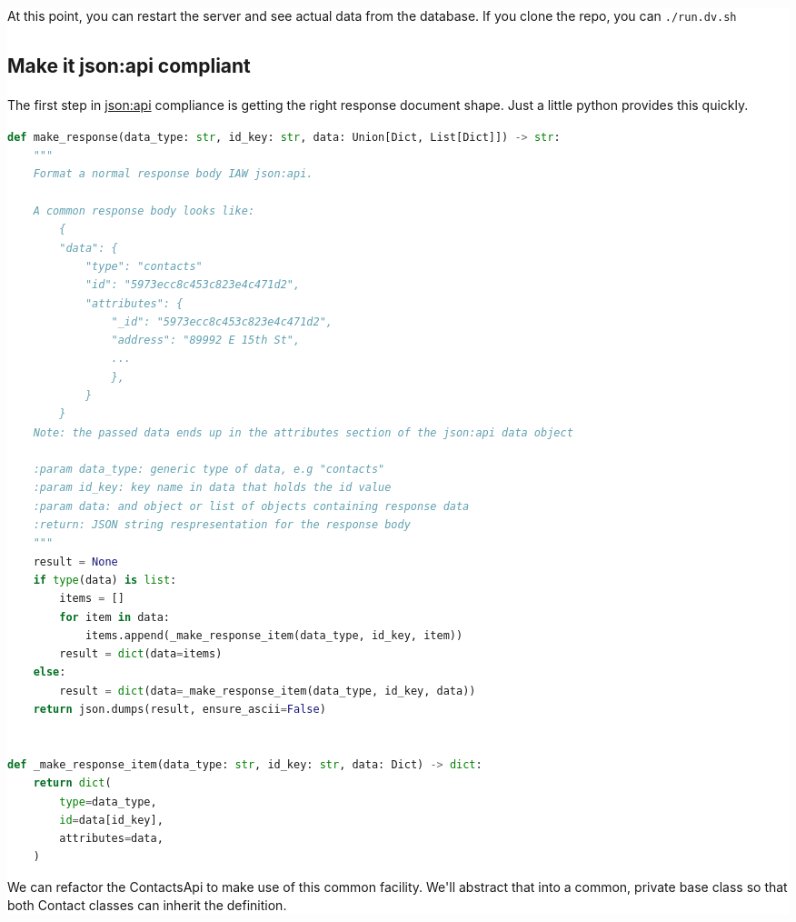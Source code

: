 At this point, you can restart the server and see actual data from the database. If you clone the repo, you can `./run.dv.sh`

## Make it json:api compliant

The first step in [json:api](http://jsonapi.org/) compliance is getting the right response document shape. Just a little python provides this quickly.

```python
def make_response(data_type: str, id_key: str, data: Union[Dict, List[Dict]]) -> str:
    """
    Format a normal response body IAW json:api.

    A common response body looks like:
        {
        "data": {
            "type": "contacts"
            "id": "5973ecc8c453c823e4c471d2",
            "attributes": {
                "_id": "5973ecc8c453c823e4c471d2",
                "address": "89992 E 15th St",
                ...
                },
            }
        }
    Note: the passed data ends up in the attributes section of the json:api data object

    :param data_type: generic type of data, e.g "contacts"
    :param id_key: key name in data that holds the id value
    :param data: and object or list of objects containing response data
    :return: JSON string respresentation for the response body
    """
    result = None
    if type(data) is list:
        items = []
        for item in data:
            items.append(_make_response_item(data_type, id_key, item))
        result = dict(data=items)
    else:
        result = dict(data=_make_response_item(data_type, id_key, data))
    return json.dumps(result, ensure_ascii=False)


def _make_response_item(data_type: str, id_key: str, data: Dict) -> dict:
    return dict(
        type=data_type,
        id=data[id_key],
        attributes=data,
    )
```

We can refactor the ContactsApi to make use of this common facility. We'll abstract that into a common, private base class so that both Contact classes can inherit the definition.
